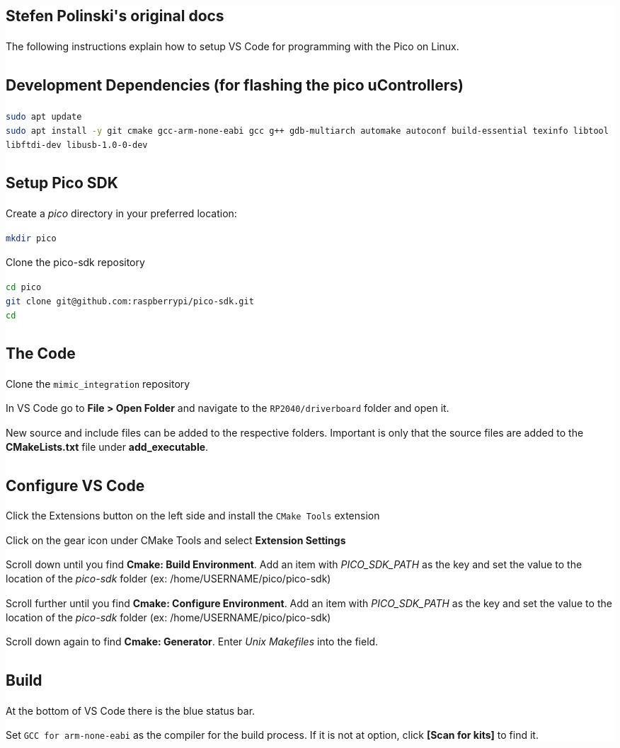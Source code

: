 ## Stefen Polinski's original docs
The following instructions explain how to setup VS Code for programming with the Pico on Linux.

## Development Dependencies (for flashing the pico uControllers)

```bash
sudo apt update
sudo apt install -y git cmake gcc-arm-none-eabi gcc g++ gdb-multiarch automake autoconf build-essential texinfo libtool libftdi-dev libusb-1.0-0-dev
```

## Setup Pico SDK
Create a *pico* directory in your preferred location:
```bash
mkdir pico
```

Clone the pico-sdk repository
```bash
cd pico
git clone git@github.com:raspberrypi/pico-sdk.git
cd
```

## The Code
Clone the `mimic_integration` repository

In VS Code go to **File > Open Folder** and navigate to the `RP2040/driverboard` folder and open it.

New source and include files can be added to the respective folders. Important is only that the source files are added to the **CMakeLists.txt** file under **add_executable**.

## Configure VS Code
Click the Extensions button on the left side and install the `CMake Tools` extension

Click on the gear icon under CMake Tools and select **Extension Settings**

Scroll down until you find **Cmake: Build Environment**. Add an item with *PICO_SDK_PATH* as the key and set the value to the location of the *pico-sdk* folder (ex: /home/USERNAME/pico/pico-sdk)

Scroll further until you find **Cmake: Configure Environment**. Add an item with *PICO_SDK_PATH* as the key and set the value to the location of the *pico-sdk* folder (ex: /home/USERNAME/pico/pico-sdk)

Scroll down again to find **Cmake: Generator**. Enter *Unix Makefiles* into the field.

## Build
At the bottom of VS Code there is the blue status bar. 

Set `GCC for arm-none-eabi` as the compiler for the build process. If it is not at option, click **[Scan for kits]** to find it. 
